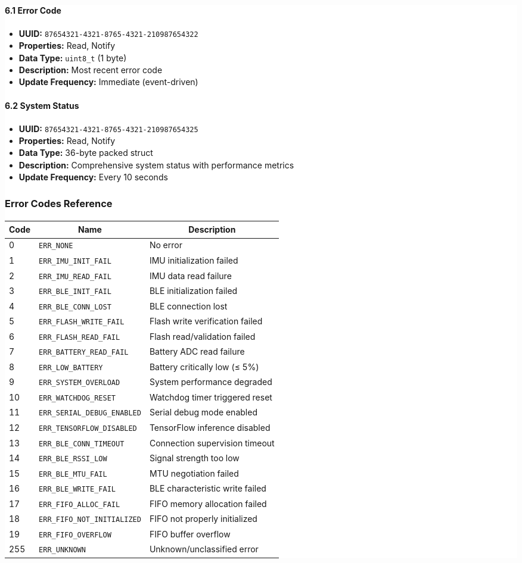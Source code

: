 #### 6.1 Error Code
- **UUID:** `87654321-4321-8765-4321-210987654322`
- **Properties:** Read, Notify
- **Data Type:** `uint8_t` (1 byte)
- **Description:** Most recent error code
- **Update Frequency:** Immediate (event-driven)

#### 6.2 System Status
- **UUID:** `87654321-4321-8765-4321-210987654325`
- **Properties:** Read, Notify
- **Data Type:** 36-byte packed struct
- **Description:** Comprehensive system status with performance metrics
- **Update Frequency:** Every 10 seconds

### Error Codes Reference

| Code | Name | Description |
|------|------|-------------|
| 0 | `ERR_NONE` | No error |
| 1 | `ERR_IMU_INIT_FAIL` | IMU initialization failed |
| 2 | `ERR_IMU_READ_FAIL` | IMU data read failure |
| 3 | `ERR_BLE_INIT_FAIL` | BLE initialization failed |
| 4 | `ERR_BLE_CONN_LOST` | BLE connection lost |
| 5 | `ERR_FLASH_WRITE_FAIL` | Flash write verification failed |
| 6 | `ERR_FLASH_READ_FAIL` | Flash read/validation failed |
| 7 | `ERR_BATTERY_READ_FAIL` | Battery ADC read failure |
| 8 | `ERR_LOW_BATTERY` | Battery critically low (≤ 5%) |
| 9 | `ERR_SYSTEM_OVERLOAD` | System performance degraded |
| 10 | `ERR_WATCHDOG_RESET` | Watchdog timer triggered reset |
| 11 | `ERR_SERIAL_DEBUG_ENABLED` | Serial debug mode enabled |
| 12 | `ERR_TENSORFLOW_DISABLED` | TensorFlow inference disabled |
| 13 | `ERR_BLE_CONN_TIMEOUT` | Connection supervision timeout |
| 14 | `ERR_BLE_RSSI_LOW` | Signal strength too low |
| 15 | `ERR_BLE_MTU_FAIL` | MTU negotiation failed |
| 16 | `ERR_BLE_WRITE_FAIL` | BLE characteristic write failed |
| 17 | `ERR_FIFO_ALLOC_FAIL` | FIFO memory allocation failed |
| 18 | `ERR_FIFO_NOT_INITIALIZED` | FIFO not properly initialized |
| 19 | `ERR_FIFO_OVERFLOW` | FIFO buffer overflow |
| 255 | `ERR_UNKNOWN` | Unknown/unclassified error |

